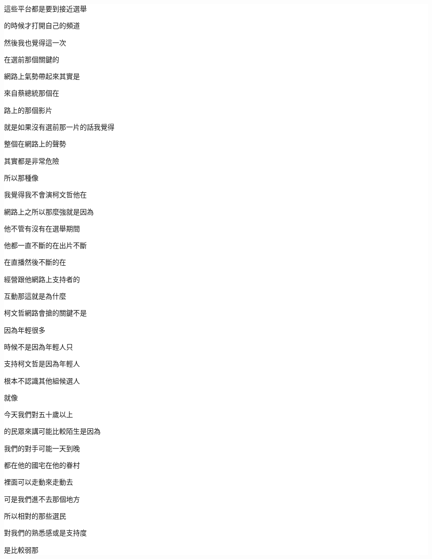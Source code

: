 這些平台都是要到接近選舉

的時候才打開自己的頻道

然後我也覺得這一次

在選前那個關鍵的

網路上氣勢帶起來其實是

來自蔡總統那個在

路上的那個影片

就是如果沒有選前那一片的話我覺得

整個在網路上的聲勢

其實都是非常危險

所以那種像

我覺得我不會演柯文哲他在

網路上之所以那麼強就是因為

他不管有沒有在選舉期間

他都一直不斷的在出片不斷

在直播然後不斷的在

經營跟他網路上支持者的

互動那這就是為什麼

柯文哲網路會搶的關鍵不是

因為年輕很多

時候不是因為年輕人只

支持柯文哲是因為年輕人

根本不認識其他組候選人

就像

今天我們對五十歲以上

的民眾來講可能比較陌生是因為

我們的對手可能一天到晚

都在他的國宅在他的眷村

裡面可以走動來走動去

可是我們進不去那個地方

所以相對的那些選民

對我們的熟悉感或是支持度

是比較弱那
